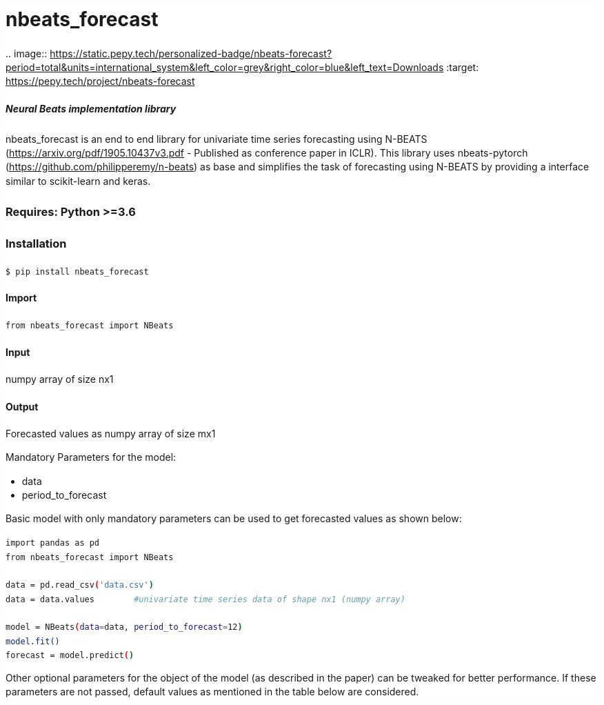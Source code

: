 # nbeats_forecast

.. image:: https://static.pepy.tech/personalized-badge/nbeats-forecast?period=total&units=international_system&left_color=grey&right_color=blue&left_text=Downloads
 :target: https://pepy.tech/project/nbeats-forecast

##### Neural Beats implementation library

nbeats_forecast is an end to end library for univariate time series forecasting using N-BEATS (https://arxiv.org/pdf/1905.10437v3.pdf - Published as conference paper in ICLR).
This library uses nbeats-pytorch (https://github.com/philipperemy/n-beats) as base and simplifies the task of forecasting using N-BEATS by providing a interface similar to scikit-learn and keras.


### Requires: Python >=3.6

### Installation

```sh
$ pip install nbeats_forecast
```

#### Import
```sh
from nbeats_forecast import NBeats
```

#### Input
numpy array of size nx1 

#### Output
Forecasted values as numpy array of size mx1 

Mandatory Parameters for the model:
- data
- period_to_forecast

Basic model with only mandatory parameters can be used to get forecasted values as shown below:
```sh
import pandas as pd
from nbeats_forecast import NBeats

data = pd.read_csv('data.csv')   
data = data.values        #univariate time series data of shape nx1 (numpy array)

model = NBeats(data=data, period_to_forecast=12)
model.fit()
forecast = model.predict()
```

Other optional parameters for the object of the model  (as described in the paper) can be tweaked for better performance. If these parameters are not passed, default values as mentioned in the table below are considered.
